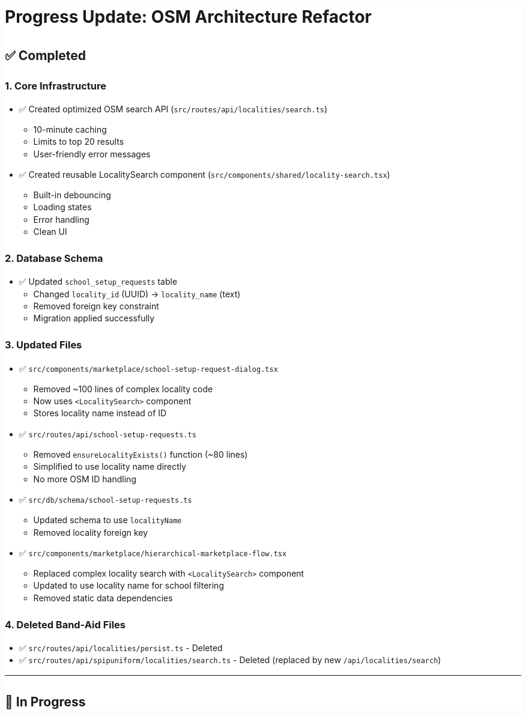 # Progress Update: OSM Architecture Refactor

## ✅ Completed

### 1. Core Infrastructure
- ✅ Created optimized OSM search API (`src/routes/api/localities/search.ts`)
  - 10-minute caching
  - Limits to top 20 results
  - User-friendly error messages
  
- ✅ Created reusable LocalitySearch component (`src/components/shared/locality-search.tsx`)
  - Built-in debouncing
  - Loading states
  - Error handling
  - Clean UI

### 2. Database Schema
- ✅ Updated `school_setup_requests` table
  - Changed `locality_id` (UUID) → `locality_name` (text)
  - Removed foreign key constraint
  - Migration applied successfully

### 3. Updated Files
- ✅ `src/components/marketplace/school-setup-request-dialog.tsx`
  - Removed ~100 lines of complex locality code
  - Now uses `<LocalitySearch>` component
  - Stores locality name instead of ID
  
- ✅ `src/routes/api/school-setup-requests.ts`
  - Removed `ensureLocalityExists()` function (~80 lines)
  - Simplified to use locality name directly
  - No more OSM ID handling
  
- ✅ `src/db/schema/school-setup-requests.ts`
  - Updated schema to use `localityName`
  - Removed locality foreign key
  
- ✅ `src/components/marketplace/hierarchical-marketplace-flow.tsx`
  - Replaced complex locality search with `<LocalitySearch>` component
  - Updated to use locality name for school filtering
  - Removed static data dependencies

### 4. Deleted Band-Aid Files
- ✅ `src/routes/api/localities/persist.ts` - Deleted
- ✅ `src/routes/api/spipuniform/localities/search.ts` - Deleted (replaced by new `/api/localities/search`)

---

## 🔄 In Progress
